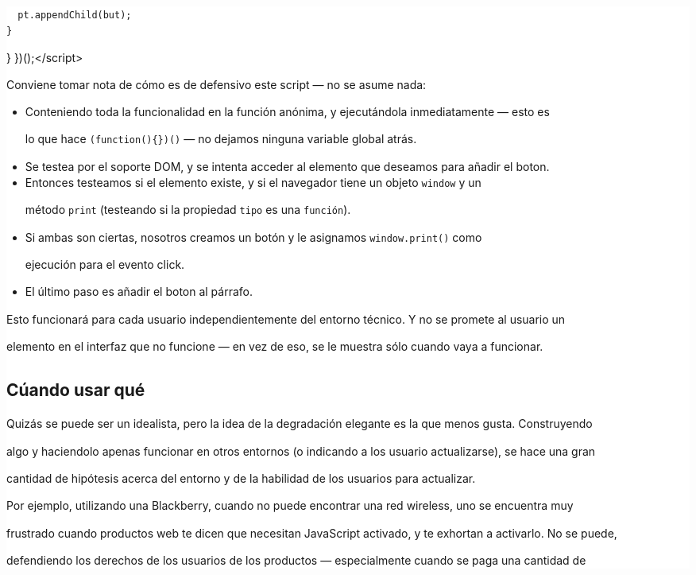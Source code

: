       pt.appendChild(but);
    }
  }
})();&lt;/script&gt;</code></pre>

<p>Conviene tomar nota de c&#xF3;mo es de defensivo este script — no se asume nada:</p>



<ul>

  <li>Conteniendo toda la funcionalidad en la funci&#xF3;n an&#xF3;nima, y ejecut&#xE1;ndola inmediatamente — esto es

  lo que hace <code>(function(){})()</code> — no dejamos ninguna variable global atr&#xE1;s.</li>

  <li>Se testea por el soporte DOM, y se intenta acceder al elemento que deseamos para a&#xF1;adir el boton.</li>

  <li>Entonces testeamos si el elemento existe, y si el navegador tiene un objeto <code>window</code> y un

  m&#xE9;todo <code>print</code> (testeando si la propiedad <code>tipo</code> es una <code>funci&#xF3;n</code>).</li>

  <li>Si ambas son ciertas, nosotros creamos un bot&#xF3;n y le asignamos <code>window.print()</code> como

  ejecuci&#xF3;n para el evento click.</li>

  <li>El &#xFA;ltimo paso es a&#xF1;adir el boton al p&#xE1;rrafo.</li>

</ul>



<p>Esto funcionar&#xE1; para cada usuario independientemente del entorno t&#xE9;cnico. Y no se promete al usuario un

elemento en el interfaz que no funcione — en vez de eso, se le muestra s&#xF3;lo cuando vaya a funcionar.</p>

<h2 id="whentousewhat">C&#xFA;ando usar qu&#xE9;</h2>

<p>Quiz&#xE1;s se puede ser un idealista, pero la idea de la degradaci&#xF3;n elegante es la que menos gusta. Construyendo

algo y haciendolo apenas funcionar en otros entornos (o indicando a los usuario actualizarse), se hace una gran

cantidad de hip&#xF3;tesis acerca del entorno y de la habilidad de los usuarios para actualizar.</p>

<p>Por ejemplo, utilizando una Blackberry, cuando no puede encontrar una red wireless, uno se encuentra muy

frustrado cuando productos web te dicen que necesitan JavaScript activado, y te exhortan a activarlo. No se puede,

defendiendo los derechos de los usuarios de los productos — especialmente cuando se paga una cantidad de

